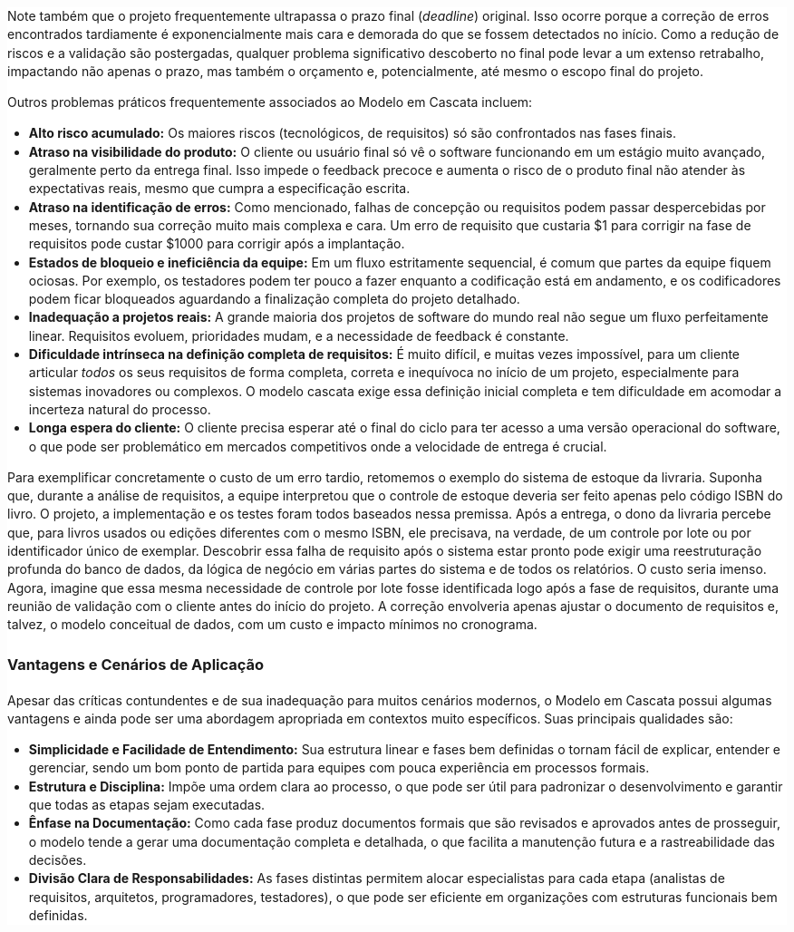 Note também que o projeto frequentemente ultrapassa o prazo final (_deadline_) original. Isso ocorre porque a correção de erros encontrados tardiamente é exponencialmente mais cara e demorada do que se fossem detectados no início. Como a redução de riscos e a validação são postergadas, qualquer problema significativo descoberto no final pode levar a um extenso retrabalho, impactando não apenas o prazo, mas também o orçamento e, potencialmente, até mesmo o escopo final do projeto.

Outros problemas práticos frequentemente associados ao Modelo em Cascata incluem:

- **Alto risco acumulado:** Os maiores riscos (tecnológicos, de requisitos) só são confrontados nas fases finais.
- **Atraso na visibilidade do produto:** O cliente ou usuário final só vê o software funcionando em um estágio muito avançado, geralmente perto da entrega final. Isso impede o feedback precoce e aumenta o risco de o produto final não atender às expectativas reais, mesmo que cumpra a especificação escrita.
- **Atraso na identificação de erros:** Como mencionado, falhas de concepção ou requisitos podem passar despercebidas por meses, tornando sua correção muito mais complexa e cara. Um erro de requisito que custaria $1 para corrigir na fase de requisitos pode custar $1000 para corrigir após a implantação.
- **Estados de bloqueio e ineficiência da equipe:** Em um fluxo estritamente sequencial, é comum que partes da equipe fiquem ociosas. Por exemplo, os testadores podem ter pouco a fazer enquanto a codificação está em andamento, e os codificadores podem ficar bloqueados aguardando a finalização completa do projeto detalhado.
- **Inadequação a projetos reais:** A grande maioria dos projetos de software do mundo real não segue um fluxo perfeitamente linear. Requisitos evoluem, prioridades mudam, e a necessidade de feedback é constante.
- **Dificuldade intrínseca na definição completa de requisitos:** É muito difícil, e muitas vezes impossível, para um cliente articular _todos_ os seus requisitos de forma completa, correta e inequívoca no início de um projeto, especialmente para sistemas inovadores ou complexos. O modelo cascata exige essa definição inicial completa e tem dificuldade em acomodar a incerteza natural do processo.
- **Longa espera do cliente:** O cliente precisa esperar até o final do ciclo para ter acesso a uma versão operacional do software, o que pode ser problemático em mercados competitivos onde a velocidade de entrega é crucial.

Para exemplificar concretamente o custo de um erro tardio, retomemos o exemplo do sistema de estoque da livraria. Suponha que, durante a análise de requisitos, a equipe interpretou que o controle de estoque deveria ser feito apenas pelo código ISBN do livro. O projeto, a implementação e os testes foram todos baseados nessa premissa. Após a entrega, o dono da livraria percebe que, para livros usados ou edições diferentes com o mesmo ISBN, ele precisava, na verdade, de um controle por lote ou por identificador único de exemplar. Descobrir essa falha de requisito após o sistema estar pronto pode exigir uma reestruturação profunda do banco de dados, da lógica de negócio em várias partes do sistema e de todos os relatórios. O custo seria imenso. Agora, imagine que essa mesma necessidade de controle por lote fosse identificada logo após a fase de requisitos, durante uma reunião de validação com o cliente antes do início do projeto. A correção envolveria apenas ajustar o documento de requisitos e, talvez, o modelo conceitual de dados, com um custo e impacto mínimos no cronograma.

### Vantagens e Cenários de Aplicação

Apesar das críticas contundentes e de sua inadequação para muitos cenários modernos, o Modelo em Cascata possui algumas vantagens e ainda pode ser uma abordagem apropriada em contextos muito específicos. Suas principais qualidades são:

- **Simplicidade e Facilidade de Entendimento:** Sua estrutura linear e fases bem definidas o tornam fácil de explicar, entender e gerenciar, sendo um bom ponto de partida para equipes com pouca experiência em processos formais.
- **Estrutura e Disciplina:** Impõe uma ordem clara ao processo, o que pode ser útil para padronizar o desenvolvimento e garantir que todas as etapas sejam executadas.
- **Ênfase na Documentação:** Como cada fase produz documentos formais que são revisados e aprovados antes de prosseguir, o modelo tende a gerar uma documentação completa e detalhada, o que facilita a manutenção futura e a rastreabilidade das decisões.
- **Divisão Clara de Responsabilidades:** As fases distintas permitem alocar especialistas para cada etapa (analistas de requisitos, arquitetos, programadores, testadores), o que pode ser eficiente em organizações com estruturas funcionais bem definidas.
